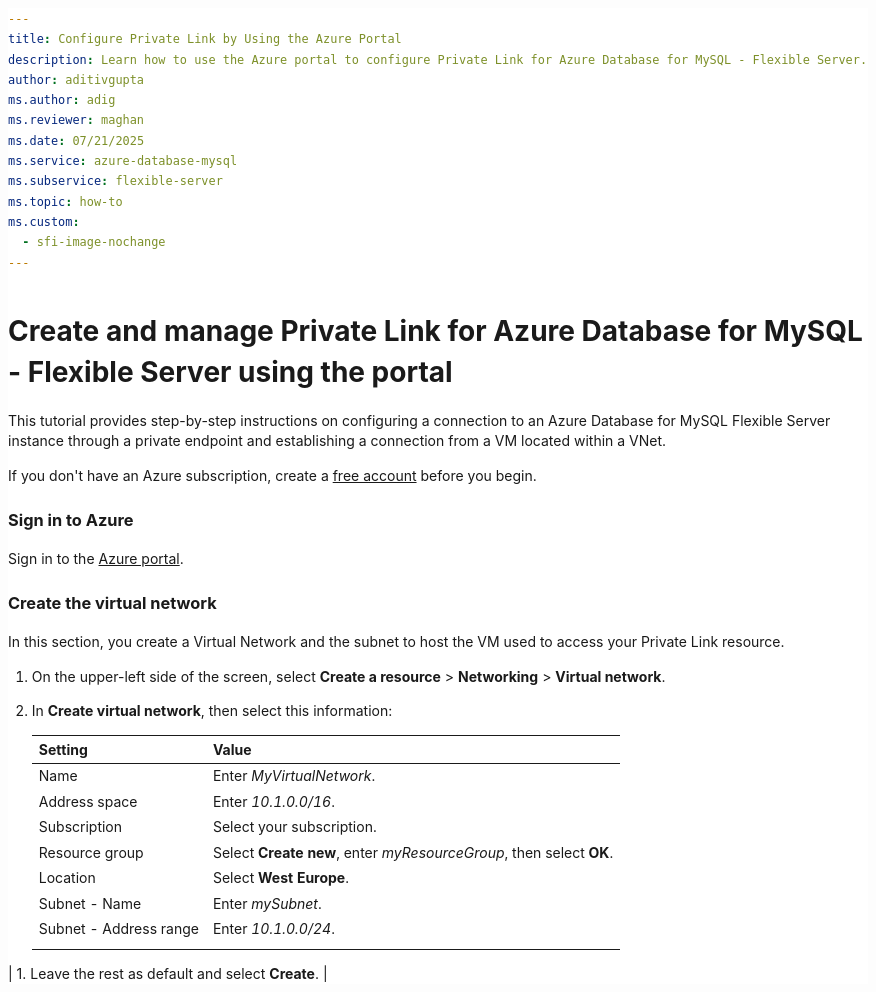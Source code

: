 ```yaml
---
title: Configure Private Link by Using the Azure Portal
description: Learn how to use the Azure portal to configure Private Link for Azure Database for MySQL - Flexible Server.
author: aditivgupta
ms.author: adig
ms.reviewer: maghan
ms.date: 07/21/2025
ms.service: azure-database-mysql
ms.subservice: flexible-server
ms.topic: how-to
ms.custom:
  - sfi-image-nochange
---
```


# Create and manage Private Link for Azure Database for MySQL - Flexible Server using the portal

This tutorial provides step-by-step instructions on configuring a connection to an Azure Database for MySQL Flexible Server instance through a private endpoint and establishing a connection from a VM located within a VNet.

If you don't have an Azure subscription, create a [free account](https://azure.microsoft.com/free/?WT.mc_id=A261C142F) before you begin.

### Sign in to Azure

Sign in to the [Azure portal](https://portal.azure.com).

### Create the virtual network

In this section, you create a Virtual Network and the subnet to host the VM used to access your Private Link resource.

1. On the upper-left side of the screen, select **Create a resource** > **Networking** > **Virtual network**.
1. In **Create virtual network**, then select this information:

    | Setting | Value |
    | --- | --- |
    | Name | Enter *MyVirtualNetwork*. |
    | Address space | Enter *10.1.0.0/16*. |
    | Subscription | Select your subscription. |
    | Resource group | Select **Create new**, enter *myResourceGroup*, then select **OK**. |
    | Location | Select **West Europe**. |
    | Subnet - Name | Enter *mySubnet*. |
    | Subnet - Address range | Enter *10.1.0.0/24*. |
    | | |
| 1. Leave the rest as default and select **Create**. |
